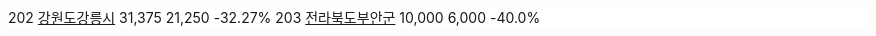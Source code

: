   <tr class="item">
    <td>202</td>
    <td><a href="/apt/강원도강릉시">강원도강릉시</a></td>
    <td>31,375</td>
    <td>21,250</td>
    <td>-32.27%</td>
  </tr>

  <tr class="item">
    <td>203</td>
    <td><a href="/apt/전라북도부안군">전라북도부안군</a></td>
    <td>10,000</td>
    <td>6,000</td>
    <td>-40.0%</td>
  </tr>

  <tr>
      <script async src="https://pagead2.googlesyndication.com/pagead/js/adsbygoogle.js?client=ca-pub-3485438051770037"
          crossorigin="anonymous"></script>
      <ins class="adsbygoogle"
          style="display:block"
          data-ad-format="fluid"
          data-ad-layout-key="-fb+5w+4e-db+86"
          data-ad-client="ca-pub-3485438051770037"
          data-ad-slot="1827090281"></ins>
      <script>
          (adsbygoogle = window.adsbygoogle || []).push({});
      </script>
  </tr>

</table>
